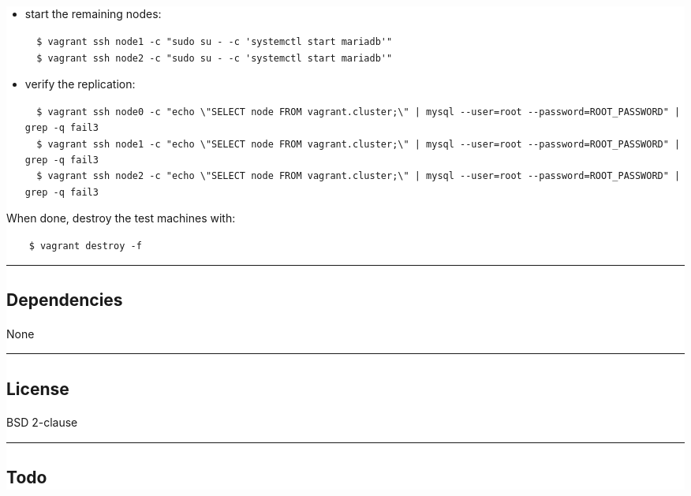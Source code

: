 - start the remaining nodes:

        $ vagrant ssh node1 -c "sudo su - -c 'systemctl start mariadb'"
        $ vagrant ssh node2 -c "sudo su - -c 'systemctl start mariadb'"

- verify the replication:

        $ vagrant ssh node0 -c "echo \"SELECT node FROM vagrant.cluster;\" | mysql --user=root --password=ROOT_PASSWORD" | grep -q fail3
        $ vagrant ssh node1 -c "echo \"SELECT node FROM vagrant.cluster;\" | mysql --user=root --password=ROOT_PASSWORD" | grep -q fail3
        $ vagrant ssh node2 -c "echo \"SELECT node FROM vagrant.cluster;\" | mysql --user=root --password=ROOT_PASSWORD" | grep -q fail3

When done, destroy the test machines with:

        $ vagrant destroy -f


------------
Dependencies
------------

None


-------
License
-------

BSD 2-clause


----
Todo
----
